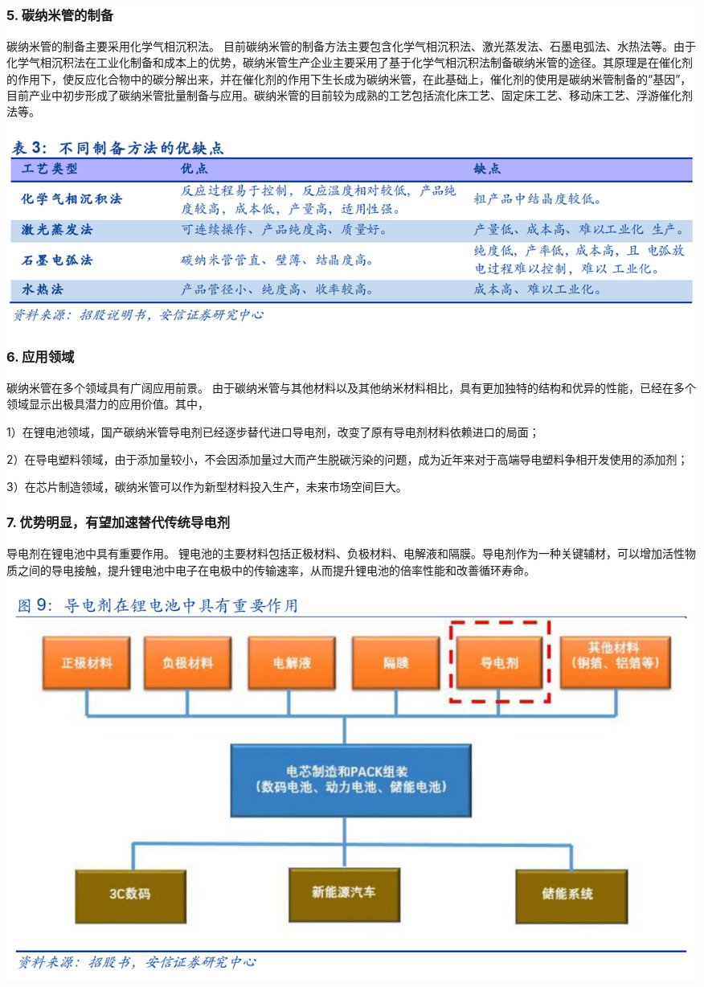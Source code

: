 ### 5. 碳纳米管的制备  

碳纳米管的制备主要采用化学气相沉积法。 目前碳纳米管的制备方法主要包含化学气相沉积法、激光蒸发法、石墨电弧法、水热法等。由于化学气相沉积法在工业化制备和成本上的优势，碳纳米管生产企业主要采用了基于化学气相沉积法制备碳纳米管的途径。其原理是在催化剂的作用下，使反应化合物中的碳分解出来，并在催化剂的作用下生长成为碳纳米管，在此基础上，催化剂的使用是碳纳米管制备的“基因”，目前产业中初步形成了碳纳米管批量制备与应用。碳纳米管的目前较为成熟的工艺包括流化床工艺、固定床工艺、移动床工艺、浮游催化剂法等。  

![image-20211005090154980](碳纳米管(20211005).assets/image-20211005090154980.png)

### 6. 应用领域

碳纳米管在多个领域具有广阔应用前景。 由于碳纳米管与其他材料以及其他纳米材料相比，具有更加独特的结构和优异的性能，已经在多个领域显示出极具潜力的应用价值。其中， 

1）在锂电池领域，国产碳纳米管导电剂已经逐步替代进口导电剂，改变了原有导电剂材料依赖进口的局面； 

2）在导电塑料领域，由于添加量较小，不会因添加量过大而产生脱碳污染的问题，成为近年来对于高端导电塑料争相开发使用的添加剂； 

3）在芯片制造领域，碳纳米管可以作为新型材料投入生产，未来市场空间巨大。  

### 7. 优势明显，有望加速替代传统导电剂  

导电剂在锂电池中具有重要作用。 锂电池的主要材料包括正极材料、负极材料、电解液和隔膜。导电剂作为一种关键辅材，可以增加活性物质之间的导电接触，提升锂电池中电子在电极中的传输速率，从而提升锂电池的倍率性能和改善循环寿命。  

![image-20211005090335919](碳纳米管(20211005).assets/image-20211005090335919.png)
